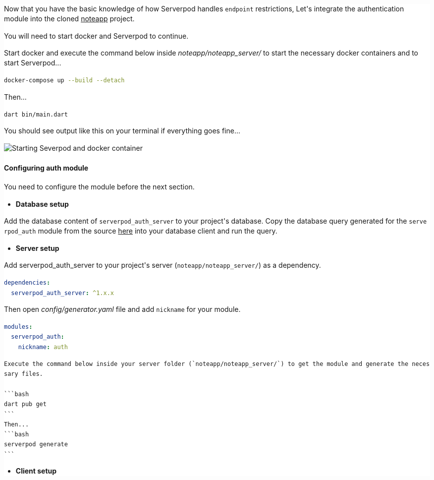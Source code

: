 
Now that you have the basic knowledge of how Serverpod handles `endpoint` restrictions, Let's integrate the authentication module into the cloned [noteapp](https://github.com/mathiasgodwin/noteapp) project.


You will need to start docker and Serverpod to continue.


Start docker and execute the command below inside _noteapp/noteapp_server/_ to start the necessary docker containers and to start Serverpod...

```bash
docker-compose up --build --detach
```
Then...
```bash
dart bin/main.dart
```

You should see output like this on your terminal if everything goes fine...

![Starting Severpod and docker container](https://dev-to-uploads.s3.amazonaws.com/uploads/articles/m54s6j2md53rc4xzrrrb.png)


#### Configuring auth module
You need to configure the module before the next section.
-  **Database setup**
   	
Add the database content of `serverpod_auth_server` to your project's database. Copy the database query generated for the `serverpod_auth` module from the source [here](https://github.com/serverpod/serverpod/blob/main/modules/serverpod_auth/serverpod_auth_server/generated/tables.pgsql) into your database client and run the query.  


-  **Server setup**
    
Add serverpod_auth_server to your project's server (`noteapp/noteapp_server/`) as a dependency.

```yaml
dependencies:
  serverpod_auth_server: ^1.x.x
```

Then open _config/generator.yaml_ file and 
add `nickname` for your module. 

```yaml
modules:
  serverpod_auth:
    nickname: auth
```
    
    Execute the command below inside your server folder (`noteapp/noteapp_server/`) to get the module and generate the necessary files.
    
    ```bash
    dart pub get
    ```
    Then...
    ```bash
    serverpod generate
    ```
-  **Client setup**
